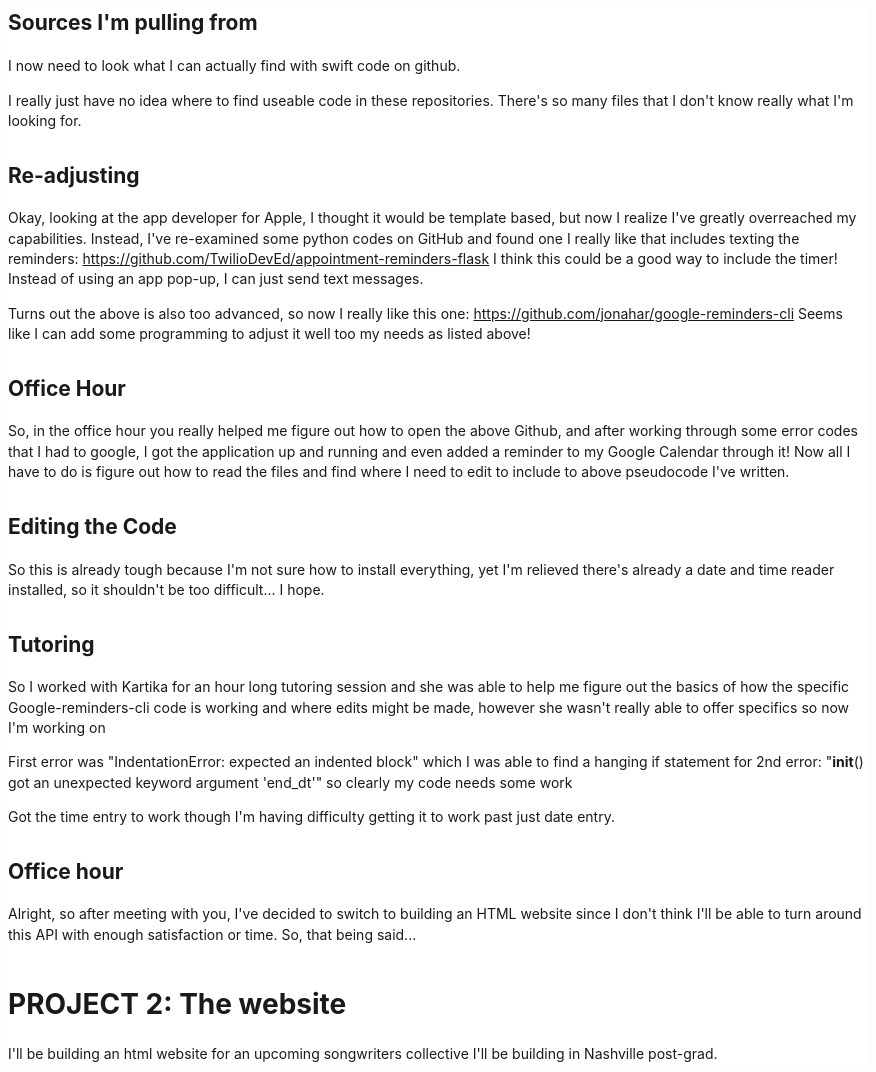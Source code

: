## Sources I'm pulling from
I now need to look what I can actually find with swift code on github.  

I really just have no idea where to find useable code in these repositories. There's so many files that I don't know really what I'm looking for.

## Re-adjusting
Okay, looking at the app developer for Apple, I thought it would be template based, but now I realize I've greatly overreached my capabilities. Instead, I've re-examined some python codes on GitHub and found one I really like that includes texting the reminders: https://github.com/TwilioDevEd/appointment-reminders-flask
I think this could be a good way to include the timer! Instead of using an app pop-up, I can just send text messages.

Turns out the above is also too advanced, so now I really like this one: https://github.com/jonahar/google-reminders-cli
Seems like I can add some programming to adjust it well too my needs as listed above!

## Office Hour
So, in the office hour you really helped me figure out how to open the above Github, and after working through some error codes that I had to google, I got the application up and running and even added a reminder to my Google Calendar through it! Now all I have to do is figure out how to read the files and find where I need to edit to include to above pseudocode I've written.

## Editing the Code
So this is already tough because I'm not sure how to install everything, yet I'm relieved there's already a date and time reader installed, so it shouldn't be too difficult... I hope.

## Tutoring
So I worked with Kartika for an hour long tutoring session and she was able to help me figure out the basics of how the specific Google-reminders-cli code is working and where edits might be made, however she wasn't really able to offer specifics so now I'm working on

First error was "IndentationError: expected an indented block" which I was able to find a hanging if statement for
2nd error: "__init__() got an unexpected keyword argument 'end_dt'" so clearly my code needs some work

Got the time entry to work though I'm having difficulty getting it to work past just date entry.

## Office hour
Alright, so after meeting with you, I've decided to switch to building an HTML website since I don't think I'll be able to turn around this API with enough satisfaction or time. So, that being said...

# PROJECT 2: The website
I'll be building an html website for an upcoming songwriters collective I'll be building in Nashville post-grad.
